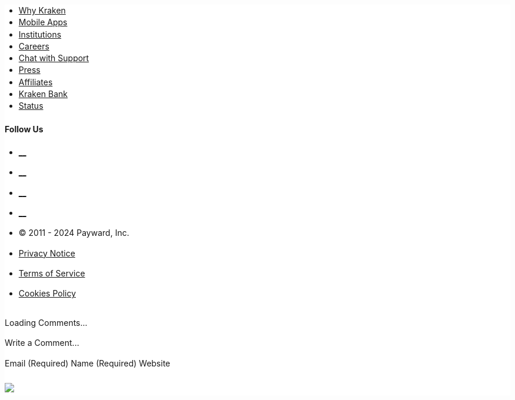   * [Why Kraken](https://www.kraken.com/why-kraken)
  * [Mobile Apps](https://www.kraken.com/en-gb/features/cryptocurrency-apps)
  * [Institutions](https://www.kraken.com/institutions)
  * [Careers](https://www.kraken.com/careers)
  * [Chat with Support](https://support.kraken.com/hc/en-us#chat-now)
  * [Press](https://www.kraken.com/press)
  * [Affiliates](https://support.kraken.com/hc/en-us/articles/360027545252-Kraken-Affiliate-program)
  * [Kraken Bank](https://www.kraken.com/bank)
  * [Status](https://status.kraken.com/)

#### Follow Us

  * [__](https://www.facebook.com/KrakenFX/ "Facebook")
  * [__](https://twitter.com/krakenfx "X")
  * [__](https://www.linkedin.com/company/krakenfx/ "LinkedIn")
  * [__](https://www.instagram.com/krakenfx/ "Instagram")

  * © 2011 - 2024 Payward, Inc.
  * [Privacy Notice](https://www.kraken.com/legal/privacy)
  * [Terms of Service](https://www.kraken.com/legal)
  * [Cookies Policy](https://www.kraken.com/legal/cookies)



##

##

Loading Comments...



Write a Comment...

Email (Required) Name (Required) Website

###

![](https://pixel.wp.com/g.gif?v=ext&blog=216213561&post=0&tz=-4&srv=blog.kraken.com&hp=atomic&ac=2&amp=0&j=1%3A13.5-a.5&host=blog.kraken.com&ref=&fcp=2048&rand=0.5574884286004458)

